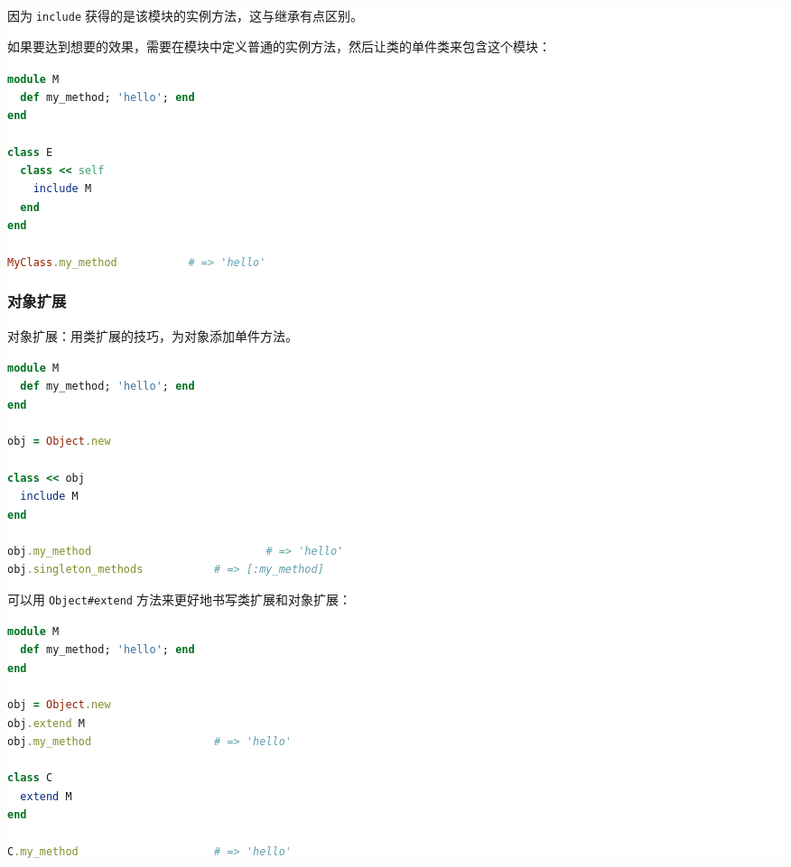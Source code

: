 因为 `include` 获得的是该模块的实例方法，这与继承有点区别。

如果要达到想要的效果，需要在模块中定义普通的实例方法，然后让类的单件类来包含这个模块：

```ruby
module M
  def my_method; 'hello'; end
end

class E
  class << self
    include M
  end
end

MyClass.my_method			# => 'hello'
```

### 对象扩展

对象扩展：用类扩展的技巧，为对象添加单件方法。

```ruby
module M
  def my_method; 'hello'; end
end

obj = Object.new

class << obj
  include M
end

obj.my_method							# => 'hello'
obj.singleton_methods			# => [:my_method]
```

可以用 `Object#extend` 方法来更好地书写类扩展和对象扩展：

```ruby
module M
  def my_method; 'hello'; end
end

obj = Object.new
obj.extend M
obj.my_method					# => 'hello'

class C
  extend M
end

C.my_method						# => 'hello'
```
